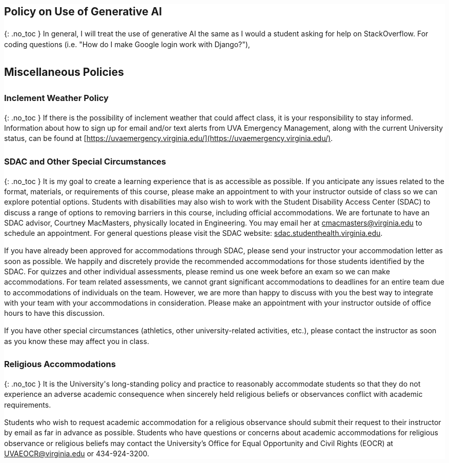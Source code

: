 ## Policy on Use of Generative AI
{: .no_toc }
In general, I will treat the use of generative AI the same as I would a student asking for help on StackOverflow.  For coding questions (i.e. "How do I make Google login work with Django?"), 

## Miscellaneous Policies

### Inclement Weather Policy
{: .no_toc }
If there is the possibility of inclement weather that could affect class, it is your responsibility to stay informed.  Information about how to sign up for email and/or text alerts from UVA Emergency Management, along with the current University status, can be found at [https://uvaemergency.virginia.edu/](https://uvaemergency.virginia.edu/).

### SDAC and Other Special Circumstances
{: .no_toc }
It is my goal to create a learning experience that is as accessible as possible. If you anticipate any issues related to the format, materials, or requirements of this course, please make an appointment to with your instructor outside of class so we can explore potential options. Students with disabilities may also wish to work with the Student Disability Access Center (SDAC) to discuss a range of options to removing barriers in this course, including official accommodations. We are fortunate to have an SDAC advisor, Courtney MacMasters, physically located in Engineering. You may email her at [cmacmasters@virginia.edu](mailto:cmacmasters@virginia.edu) to schedule an appointment. For general questions please visit the SDAC website: [sdac.studenthealth.virginia.edu](http://sdac.studenthealth.virginia.edu). 

If you have already been approved for accommodations through SDAC, please send your instructor your accommodation letter as soon as possible. We happily and discretely provide the recommended accommodations for those students identified by the SDAC. For quizzes and other individual assessments, please remind us one week before an exam so we can make accommodations.  For team related assessments, we cannot grant significant accommodations to deadlines for an entire team due to accommodations of individuals on the team. However, we are more than happy to discuss with you the best way to integrate with your team with your accommodations in consideration. Please make an appointment with your instructor outside of office hours to have this discussion.

If you have other special circumstances (athletics, other university-related activities, etc.), please contact the instructor as soon as you know these may affect you in class.

### Religious Accommodations
{: .no_toc }
It is the University's long-standing policy and practice to reasonably accommodate students so that they do not experience an adverse academic consequence when sincerely held religious beliefs or observances conflict with academic requirements.

Students who wish to request academic accommodation for a religious observance should submit their request to their instructor by email as far in advance as possible. Students who have questions or concerns about academic accommodations for religious observance or religious beliefs may contact the University’s Office for Equal Opportunity and Civil Rights (EOCR) at [UVAEOCR@virginia.edu](mailto:UVAEOCR@virginia.edu) or 434-924-3200.
